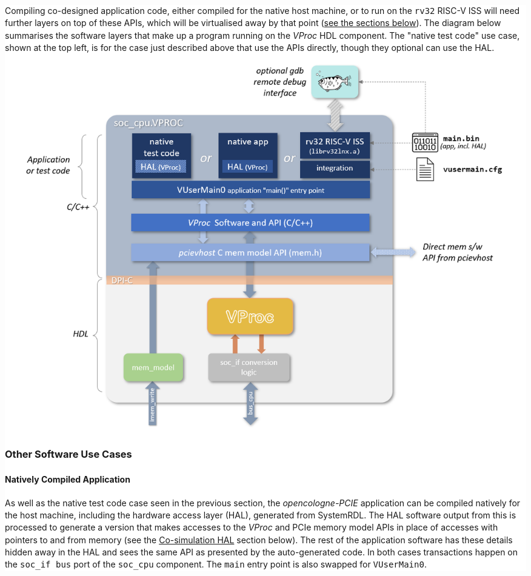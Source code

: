Compiling co-designed application code, either compiled for the native host machine, or to run on the <tt>rv32</tt> RISC-V ISS will need further layers on top of these APIs, which will be virtualised away by that point ([see the sections below](#co-simulation-hal)). The diagram below summarises the software layers that make up a program running on the _VProc_ HDL component. The "native test code" use case, shown at the top left, is for the case just described above  that use the APIs directly, though they optional can use the HAL.

<p align="center">
<img src="images/soc-cpu-vproc-stack.png" width=800>
</p>

### Other Software Use Cases

#### Natively Compiled Application

As well as the native test code case seen in the previous section, the _opencologne-PCIE_ application can be compiled natively for the host machine, including the hardware access layer (HAL), generated from SystemRDL. The HAL software output from this is processed to generate a version that makes accesses to the _VProc_ and PCIe memory model APIs in place of accesses with pointers to and from memory (see the [Co-simulation HAL](#co-simulation-hal) section below). The rest of the application software has these details hidden away in the HAL and sees the same API as presented by the auto-generated code. In both cases transactions happen on the <tt>soc_if bus</tt> port of the <tt>soc_cpu</tt> component. The <tt>main</tt> entry point is also swapped for <tt>VUserMain0</tt>.

